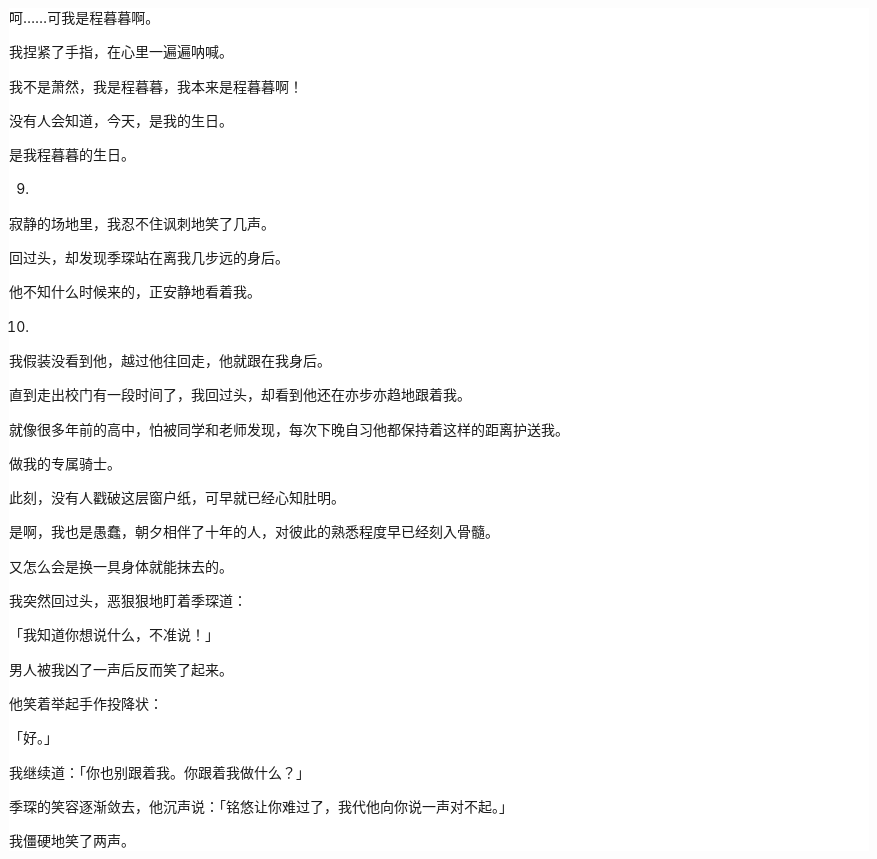 呵……可我是程暮暮啊。


我捏紧了手指，在心里一遍遍呐喊。


我不是萧然，我是程暮暮，我本来是程暮暮啊！


没有人会知道，今天，是我的生日。


是我程暮暮的生日。


9.


寂静的场地里，我忍不住讽刺地笑了几声。


回过头，却发现季琛站在离我几步远的身后。


他不知什么时候来的，正安静地看着我。


10.


我假装没看到他，越过他往回走，他就跟在我身后。


直到走出校门有一段时间了，我回过头，却看到他还在亦步亦趋地跟着我。


就像很多年前的高中，怕被同学和老师发现，每次下晚自习他都保持着这样的距离护送我。


做我的专属骑士。


此刻，没有人戳破这层窗户纸，可早就已经心知肚明。


是啊，我也是愚蠢，朝夕相伴了十年的人，对彼此的熟悉程度早已经刻入骨髓。


又怎么会是换一具身体就能抹去的。


我突然回过头，恶狠狠地盯着季琛道：


「我知道你想说什么，不准说！」


男人被我凶了一声后反而笑了起来。


他笑着举起手作投降状：


「好。」


我继续道：「你也别跟着我。你跟着我做什么？」


季琛的笑容逐渐敛去，他沉声说：「铭悠让你难过了，我代他向你说一声对不起。」


我僵硬地笑了两声。
